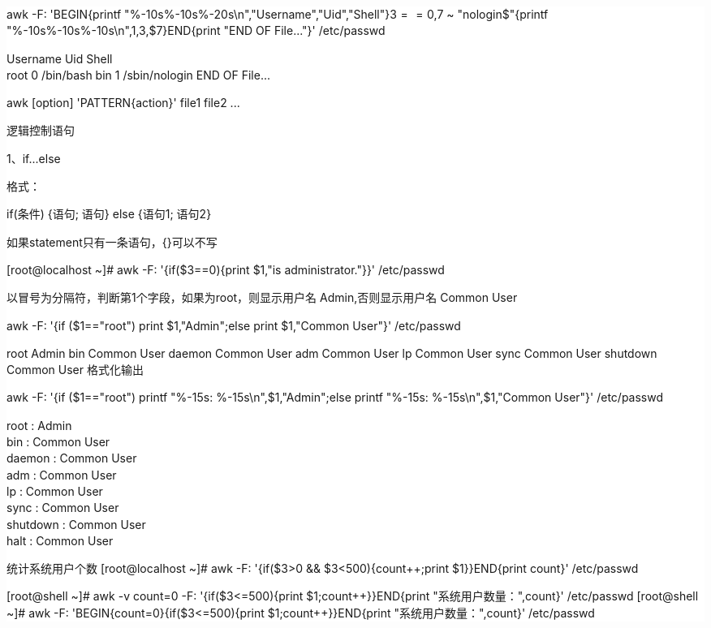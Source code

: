 awk -F: 'BEGIN{printf "%-10s%-10s%-20s\n","Username","Uid","Shell"}$3==0,$7 ~ "nologin$"{printf "%-10s%-10s%-10s\n",$1,$3,$7}END{print "END OF File..."}' /etc/passwd

Username  Uid       Shell               
root      0         /bin/bash 
bin       1         /sbin/nologin
END OF File...











awk [option] 'PATTERN{action}' file1 file2 ... 


逻辑控制语句

1、if...else 

格式：

if(条件) {语句; 语句} else {语句1; 语句2}

如果statement只有一条语句，{}可以不写

[root@localhost ~]# awk -F: '{if($3==0){print $1,"is administrator."}}' /etc/passwd

以冒号为分隔符，判断第1个字段，如果为root，则显示用户名 Admin,否则显示用户名 Common User

awk -F: '{if ($1=="root") print $1,"Admin";else print $1,"Common User"}' /etc/passwd

root Admin
bin Common User
daemon Common User
adm Common User
lp Common User
sync Common User
shutdown Common User
格式化输出 

awk -F: '{if ($1=="root") printf "%-15s: %-15s\n",$1,"Admin";else printf "%-15s: %-15s\n",$1,"Common User"}' /etc/passwd

root           : Admin          
bin            : Common User    
daemon         : Common User    
adm            : Common User    
lp             : Common User    
sync           : Common User    
shutdown       : Common User    
halt           : Common User    

统计系统用户个数
[root@localhost ~]# awk -F: '{if($3>0 && $3<500){count++;print $1}}END{print count}' /etc/passwd

[root@shell ~]# awk -v count=0 -F: '{if($3<=500){print $1;count++}}END{print "系统用户数量：",count}' /etc/passwd
[root@shell ~]# awk -F: 'BEGIN{count=0}{if($3<=500){print $1;count++}}END{print "系统用户数量：",count}' /etc/passwd
